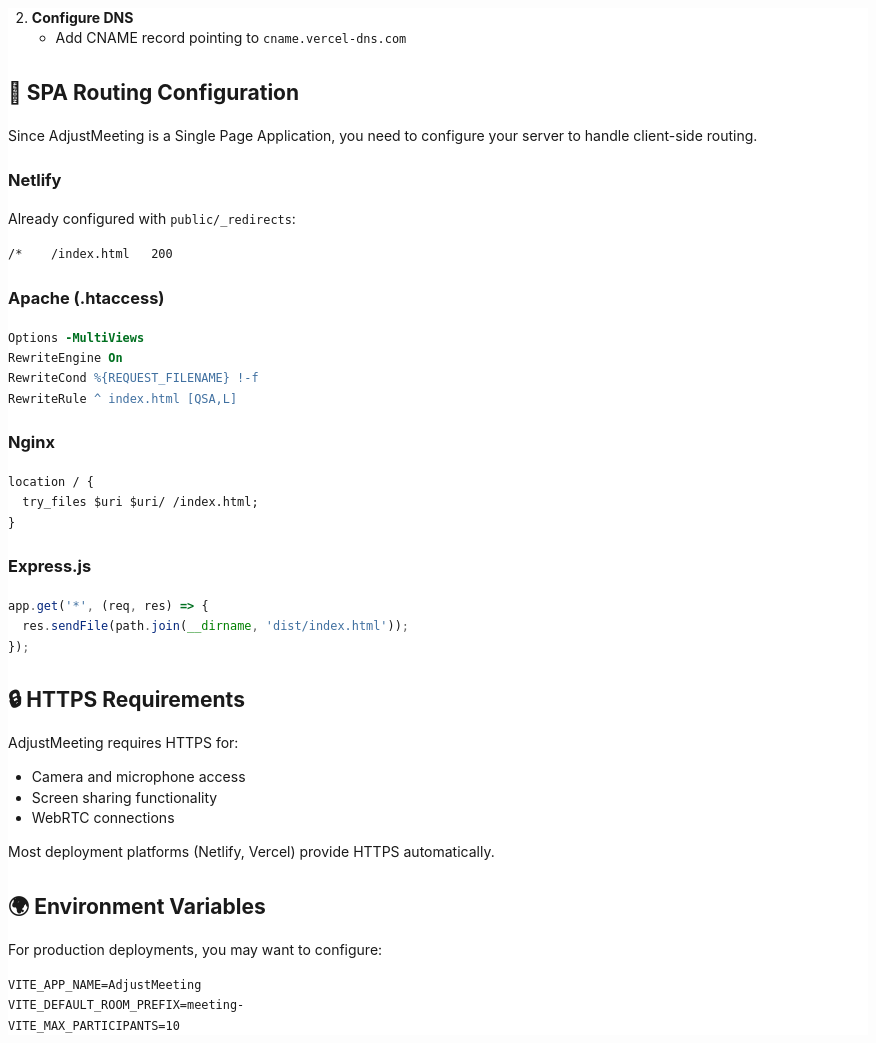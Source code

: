 2. **Configure DNS**
   - Add CNAME record pointing to `cname.vercel-dns.com`

## 🔄 SPA Routing Configuration

Since AdjustMeeting is a Single Page Application, you need to configure your server to handle client-side routing.

### Netlify
Already configured with `public/_redirects`:
```
/*    /index.html   200
```

### Apache (.htaccess)
```apache
Options -MultiViews
RewriteEngine On
RewriteCond %{REQUEST_FILENAME} !-f
RewriteRule ^ index.html [QSA,L]
```

### Nginx
```nginx
location / {
  try_files $uri $uri/ /index.html;
}
```

### Express.js
```javascript
app.get('*', (req, res) => {
  res.sendFile(path.join(__dirname, 'dist/index.html'));
});
```

## 🔒 HTTPS Requirements

AdjustMeeting requires HTTPS for:
- Camera and microphone access
- Screen sharing functionality
- WebRTC connections

Most deployment platforms (Netlify, Vercel) provide HTTPS automatically.

## 🌍 Environment Variables

For production deployments, you may want to configure:

```env
VITE_APP_NAME=AdjustMeeting
VITE_DEFAULT_ROOM_PREFIX=meeting-
VITE_MAX_PARTICIPANTS=10
```
